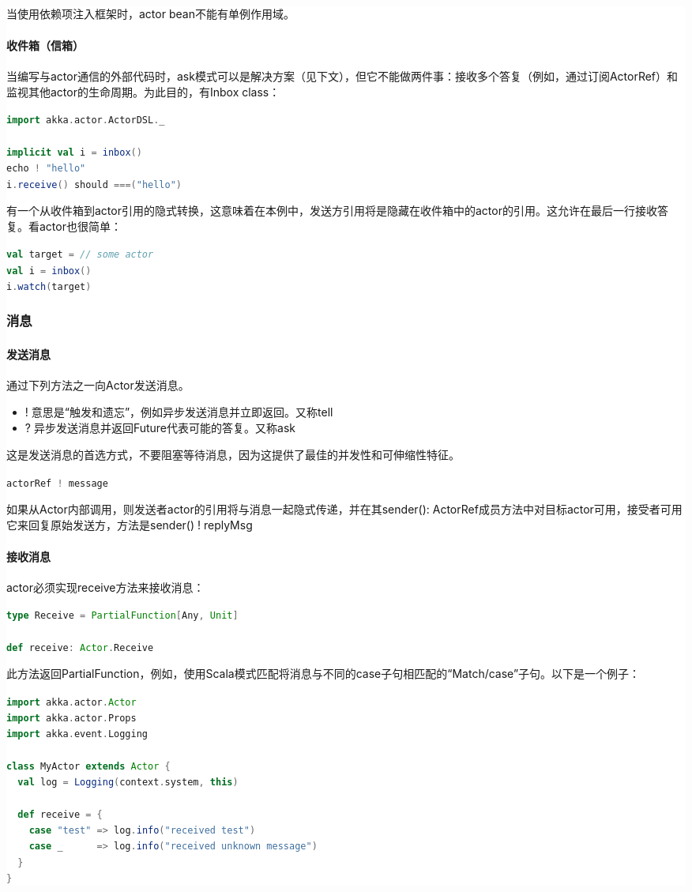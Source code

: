 当使用依赖项注入框架时，actor bean不能有单例作用域。

#### 收件箱（信箱）

当编写与actor通信的外部代码时，ask模式可以是解决方案（见下文），但它不能做两件事：接收多个答复（例如，通过订阅ActorRef）和监视其他actor的生命周期。为此目的，有Inbox class：

```scala
import akka.actor.ActorDSL._

implicit val i = inbox()
echo ! "hello"
i.receive() should ===("hello")
```

有一个从收件箱到actor引用的隐式转换，这意味着在本例中，发送方引用将是隐藏在收件箱中的actor的引用。这允许在最后一行接收答复。看actor也很简单：

```scala
val target = // some actor
val i = inbox()
i.watch(target)
```

### 消息

#### 发送消息

通过下列方法之一向Actor发送消息。

* ! 意思是“触发和遗忘”，例如异步发送消息并立即返回。又称tell
* ? 异步发送消息并返回Future代表可能的答复。又称ask

这是发送消息的首选方式，不要阻塞等待消息，因为这提供了最佳的并发性和可伸缩性特征。

```scala
actorRef ! message
```

如果从Actor内部调用，则发送者actor的引用将与消息一起隐式传递，并在其sender(): ActorRef成员方法中对目标actor可用，接受者可用它来回复原始发送方，方法是sender() ! replyMsg

#### 接收消息

actor必须实现receive方法来接收消息：

```scala
type Receive = PartialFunction[Any, Unit]

def receive: Actor.Receive
```

此方法返回PartialFunction，例如，使用Scala模式匹配将消息与不同的case子句相匹配的“Match/case”子句。以下是一个例子：

```scala
import akka.actor.Actor
import akka.actor.Props
import akka.event.Logging

class MyActor extends Actor {
  val log = Logging(context.system, this)

  def receive = {
    case "test" => log.info("received test")
    case _      => log.info("received unknown message")
  }
}
```
